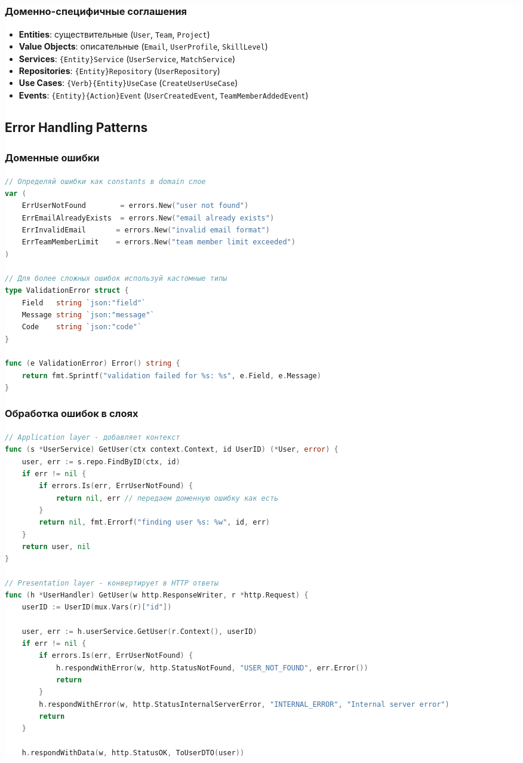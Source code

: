 ### Доменно-специфичные соглашения
- **Entities**: существительные (`User`, `Team`, `Project`)
- **Value Objects**: описательные (`Email`, `UserProfile`, `SkillLevel`)
- **Services**: `{Entity}Service` (`UserService`, `MatchService`)
- **Repositories**: `{Entity}Repository` (`UserRepository`)
- **Use Cases**: `{Verb}{Entity}UseCase` (`CreateUserUseCase`)
- **Events**: `{Entity}{Action}Event` (`UserCreatedEvent`, `TeamMemberAddedEvent`)

## Error Handling Patterns

### Доменные ошибки
```go
// Определяй ошибки как constants в domain слое
var (
    ErrUserNotFound        = errors.New("user not found")
    ErrEmailAlreadyExists  = errors.New("email already exists")
    ErrInvalidEmail       = errors.New("invalid email format")
    ErrTeamMemberLimit    = errors.New("team member limit exceeded")
)

// Для более сложных ошибок используй кастомные типы
type ValidationError struct {
    Field   string `json:"field"`
    Message string `json:"message"`
    Code    string `json:"code"`
}

func (e ValidationError) Error() string {
    return fmt.Sprintf("validation failed for %s: %s", e.Field, e.Message)
}
```

### Обработка ошибок в слоях
```go
// Application layer - добавляет контекст
func (s *UserService) GetUser(ctx context.Context, id UserID) (*User, error) {
    user, err := s.repo.FindByID(ctx, id)
    if err != nil {
        if errors.Is(err, ErrUserNotFound) {
            return nil, err // передаем доменную ошибку как есть
        }
        return nil, fmt.Errorf("finding user %s: %w", id, err)
    }
    return user, nil
}

// Presentation layer - конвертирует в HTTP ответы
func (h *UserHandler) GetUser(w http.ResponseWriter, r *http.Request) {
    userID := UserID(mux.Vars(r)["id"])

    user, err := h.userService.GetUser(r.Context(), userID)
    if err != nil {
        if errors.Is(err, ErrUserNotFound) {
            h.respondWithError(w, http.StatusNotFound, "USER_NOT_FOUND", err.Error())
            return
        }
        h.respondWithError(w, http.StatusInternalServerError, "INTERNAL_ERROR", "Internal server error")
        return
    }

    h.respondWithData(w, http.StatusOK, ToUserDTO(user))
```
